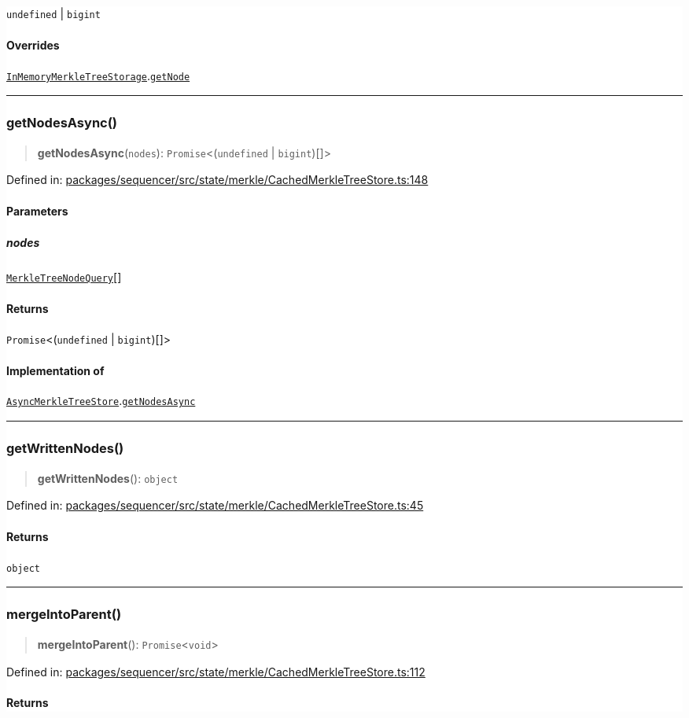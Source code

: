 `undefined` \| `bigint`

#### Overrides

[`InMemoryMerkleTreeStorage`](../../common/classes/InMemoryMerkleTreeStorage.md).[`getNode`](../../common/classes/InMemoryMerkleTreeStorage.md#getnode)

***

### getNodesAsync()

> **getNodesAsync**(`nodes`): `Promise`\<(`undefined` \| `bigint`)[]\>

Defined in: [packages/sequencer/src/state/merkle/CachedMerkleTreeStore.ts:148](https://github.com/proto-kit/framework/blob/4d6b3b6da51b3edee0fbf25ce72c1f59ec61e891/packages/sequencer/src/state/merkle/CachedMerkleTreeStore.ts#L148)

#### Parameters

##### nodes

[`MerkleTreeNodeQuery`](../interfaces/MerkleTreeNodeQuery.md)[]

#### Returns

`Promise`\<(`undefined` \| `bigint`)[]\>

#### Implementation of

[`AsyncMerkleTreeStore`](../interfaces/AsyncMerkleTreeStore.md).[`getNodesAsync`](../interfaces/AsyncMerkleTreeStore.md#getnodesasync)

***

### getWrittenNodes()

> **getWrittenNodes**(): `object`

Defined in: [packages/sequencer/src/state/merkle/CachedMerkleTreeStore.ts:45](https://github.com/proto-kit/framework/blob/4d6b3b6da51b3edee0fbf25ce72c1f59ec61e891/packages/sequencer/src/state/merkle/CachedMerkleTreeStore.ts#L45)

#### Returns

`object`

***

### mergeIntoParent()

> **mergeIntoParent**(): `Promise`\<`void`\>

Defined in: [packages/sequencer/src/state/merkle/CachedMerkleTreeStore.ts:112](https://github.com/proto-kit/framework/blob/4d6b3b6da51b3edee0fbf25ce72c1f59ec61e891/packages/sequencer/src/state/merkle/CachedMerkleTreeStore.ts#L112)

#### Returns
